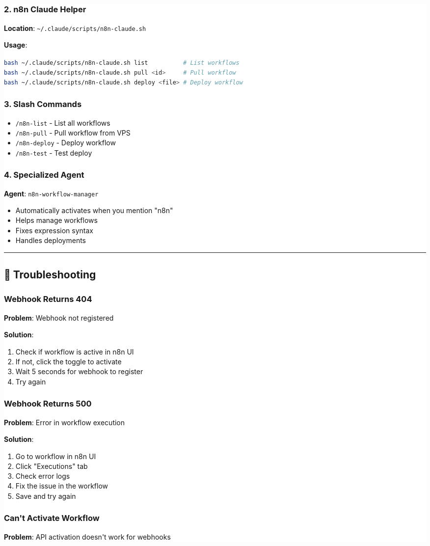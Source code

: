 ### 2. n8n Claude Helper
**Location**: `~/.claude/scripts/n8n-claude.sh`

**Usage**:
```bash
bash ~/.claude/scripts/n8n-claude.sh list          # List workflows
bash ~/.claude/scripts/n8n-claude.sh pull <id>     # Pull workflow
bash ~/.claude/scripts/n8n-claude.sh deploy <file> # Deploy workflow
```

### 3. Slash Commands
- `/n8n-list` - List all workflows
- `/n8n-pull` - Pull workflow from VPS
- `/n8n-deploy` - Deploy workflow
- `/n8n-test` - Test deploy

### 4. Specialized Agent
**Agent**: `n8n-workflow-manager`
- Automatically activates when you mention "n8n"
- Helps manage workflows
- Fixes expression syntax
- Handles deployments

---

## 🔧 Troubleshooting

### Webhook Returns 404

**Problem**: Webhook not registered

**Solution**:
1. Check if workflow is active in n8n UI
2. If not, click the toggle to activate
3. Wait 5 seconds for webhook to register
4. Try again

### Webhook Returns 500

**Problem**: Error in workflow execution

**Solution**:
1. Go to workflow in n8n UI
2. Click "Executions" tab
3. Check error logs
4. Fix the issue in the workflow
5. Save and try again

### Can't Activate Workflow

**Problem**: API activation doesn't work for webhooks
